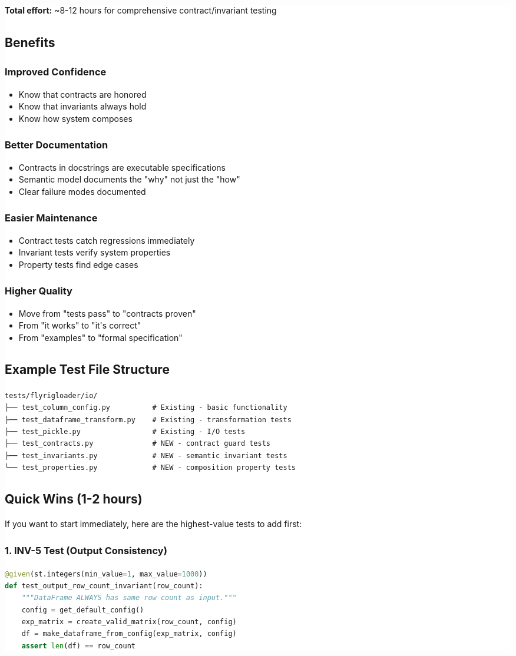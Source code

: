 **Total effort:** ~8-12 hours for comprehensive contract/invariant testing

## Benefits

### Improved Confidence
- Know that contracts are honored
- Know that invariants always hold
- Know how system composes

### Better Documentation
- Contracts in docstrings are executable specifications
- Semantic model documents the "why" not just the "how"
- Clear failure modes documented

### Easier Maintenance
- Contract tests catch regressions immediately
- Invariant tests verify system properties
- Property tests find edge cases

### Higher Quality
- Move from "tests pass" to "contracts proven"
- From "it works" to "it's correct"
- From "examples" to "formal specification"

## Example Test File Structure

```
tests/flyrigloader/io/
├── test_column_config.py          # Existing - basic functionality
├── test_dataframe_transform.py    # Existing - transformation tests
├── test_pickle.py                 # Existing - I/O tests
├── test_contracts.py              # NEW - contract guard tests
├── test_invariants.py             # NEW - semantic invariant tests
└── test_properties.py             # NEW - composition property tests
```

## Quick Wins (1-2 hours)

If you want to start immediately, here are the highest-value tests to add first:

### 1. INV-5 Test (Output Consistency)
```python
@given(st.integers(min_value=1, max_value=1000))
def test_output_row_count_invariant(row_count):
    """DataFrame ALWAYS has same row count as input."""
    config = get_default_config()
    exp_matrix = create_valid_matrix(row_count, config)
    df = make_dataframe_from_config(exp_matrix, config)
    assert len(df) == row_count
```

